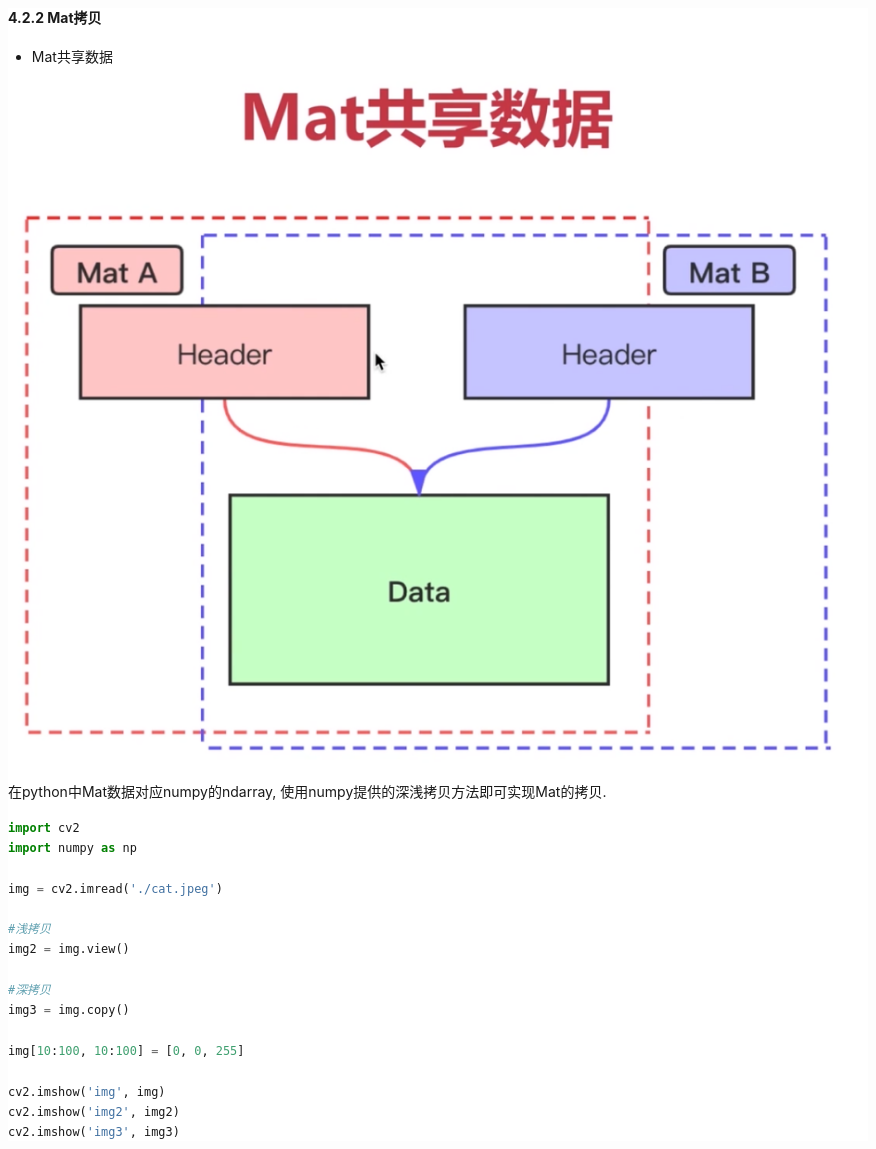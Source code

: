 #### 4.2.2 Mat拷贝

- Mat共享数据



![mat共享数据](./fig/mat3.png)





在python中Mat数据对应numpy的ndarray, 使用numpy提供的深浅拷贝方法即可实现Mat的拷贝.



```python
import cv2
import numpy as np

img = cv2.imread('./cat.jpeg')

#浅拷贝
img2 = img.view()

#深拷贝
img3 = img.copy()

img[10:100, 10:100] = [0, 0, 255]

cv2.imshow('img', img)
cv2.imshow('img2', img2)
cv2.imshow('img3', img3)

```